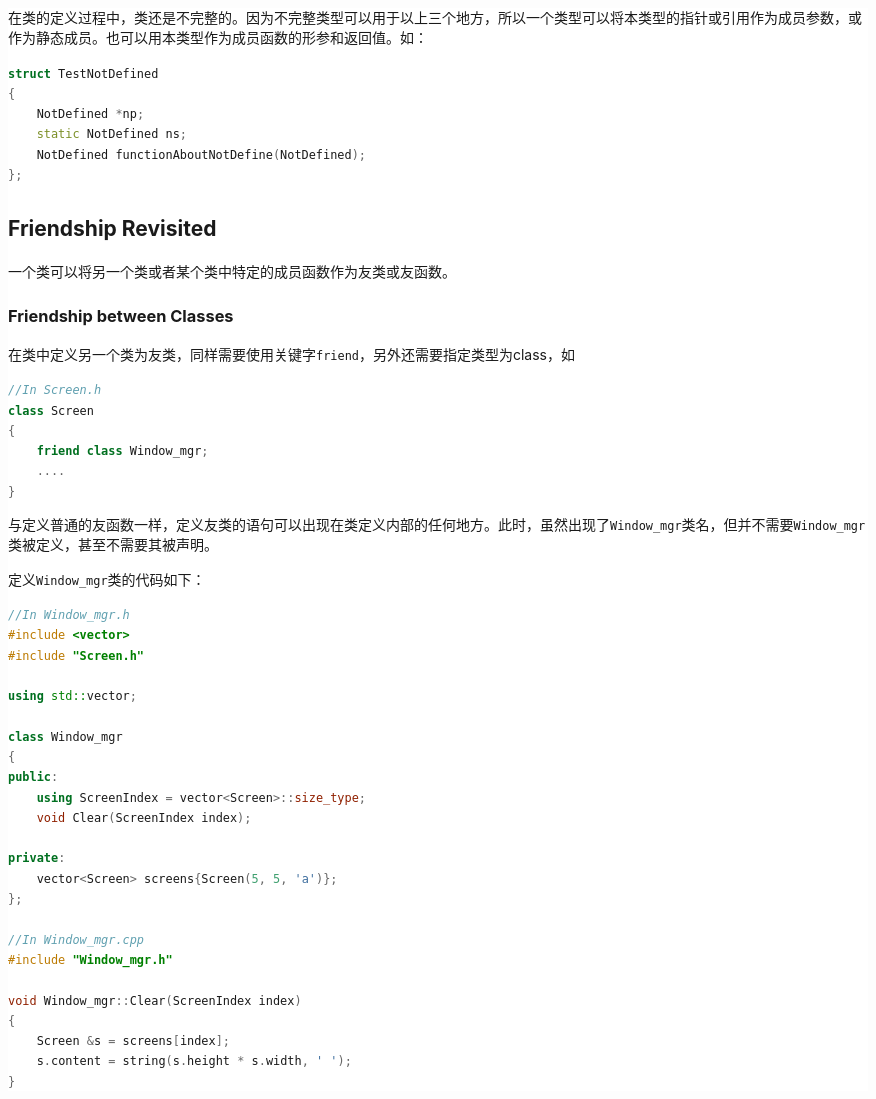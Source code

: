 在类的定义过程中，类还是不完整的。因为不完整类型可以用于以上三个地方，所以一个类型可以将本类型的指针或引用作为成员参数，或作为静态成员。也可以用本类型作为成员函数的形参和返回值。如：

```cpp
struct TestNotDefined
{
    NotDefined *np;
    static NotDefined ns;
    NotDefined functionAboutNotDefine(NotDefined);
};
```

## Friendship Revisited

一个类可以将另一个类或者某个类中特定的成员函数作为友类或友函数。

### Friendship between Classes

在类中定义另一个类为友类，同样需要使用关键字`friend`，另外还需要指定类型为class，如

```cpp
//In Screen.h
class Screen
{
    friend class Window_mgr;
    ....
}
```

与定义普通的友函数一样，定义友类的语句可以出现在类定义内部的任何地方。此时，虽然出现了`Window_mgr`类名，但并不需要`Window_mgr`类被定义，甚至不需要其被声明。

定义`Window_mgr`类的代码如下：

```cpp
//In Window_mgr.h
#include <vector>
#include "Screen.h"

using std::vector;

class Window_mgr
{
public:
    using ScreenIndex = vector<Screen>::size_type;
    void Clear(ScreenIndex index);

private:
    vector<Screen> screens{Screen(5, 5, 'a')};
};

//In Window_mgr.cpp
#include "Window_mgr.h"

void Window_mgr::Clear(ScreenIndex index)
{
    Screen &s = screens[index];
    s.content = string(s.height * s.width, ' ');
}
```
